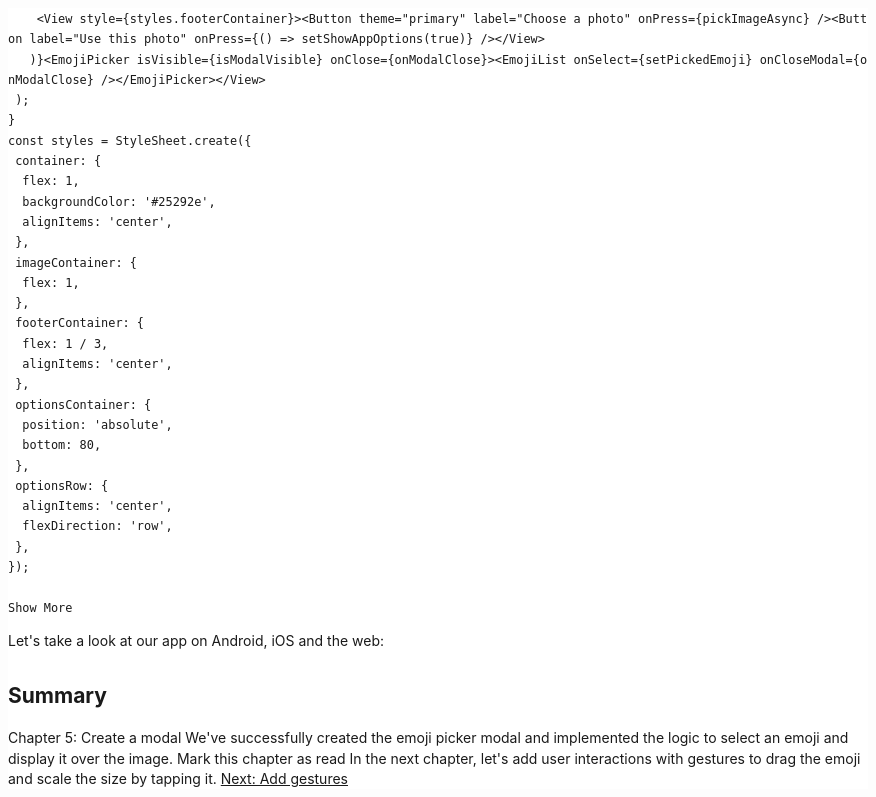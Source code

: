 ```
    <View style={styles.footerContainer}><Button theme="primary" label="Choose a photo" onPress={pickImageAsync} /><Button label="Use this photo" onPress={() => setShowAppOptions(true)} /></View>
   )}<EmojiPicker isVisible={isModalVisible} onClose={onModalClose}><EmojiList onSelect={setPickedEmoji} onCloseModal={onModalClose} /></EmojiPicker></View>
 );
}
const styles = StyleSheet.create({
 container: {
  flex: 1,
  backgroundColor: '#25292e',
  alignItems: 'center',
 },
 imageContainer: {
  flex: 1,
 },
 footerContainer: {
  flex: 1 / 3,
  alignItems: 'center',
 },
 optionsContainer: {
  position: 'absolute',
  bottom: 80,
 },
 optionsRow: {
  alignItems: 'center',
  flexDirection: 'row',
 },
});

Show More

```

Let's take a look at our app on Android, iOS and the web:
## Summary
Chapter 5: Create a modal
We've successfully created the emoji picker modal and implemented the logic to select an emoji and display it over the image.
Mark this chapter as read
In the next chapter, let's add user interactions with gestures to drag the emoji and scale the size by tapping it.
[Next: Add gestures](https://docs.expo.dev/tutorial/gestures)

